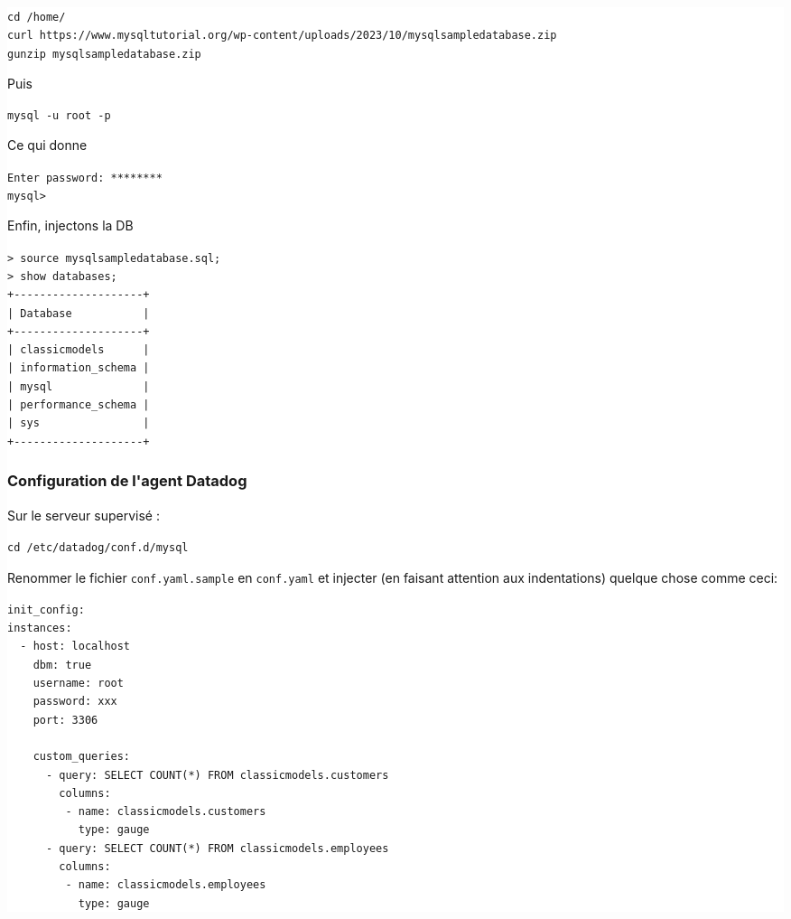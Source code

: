 ```
cd /home/
curl https://www.mysqltutorial.org/wp-content/uploads/2023/10/mysqlsampledatabase.zip
gunzip mysqlsampledatabase.zip
```

Puis
```
mysql -u root -p
```
Ce qui donne 
```
Enter password: ********
mysql>
```

Enfin, injectons la DB
```
> source mysqlsampledatabase.sql;
> show databases;
+--------------------+
| Database           |
+--------------------+
| classicmodels      |
| information_schema |
| mysql              |
| performance_schema |
| sys                |
+--------------------+
```

### Configuration de l'agent Datadog

Sur le serveur supervisé :
```
cd /etc/datadog/conf.d/mysql
```

Renommer le fichier `conf.yaml.sample` en `conf.yaml` et injecter (en faisant attention aux indentations) quelque chose comme ceci:

```
init_config:
instances:
  - host: localhost
    dbm: true
    username: root
    password: xxx
    port: 3306

    custom_queries:
      - query: SELECT COUNT(*) FROM classicmodels.customers
        columns:
         - name: classicmodels.customers
           type: gauge
      - query: SELECT COUNT(*) FROM classicmodels.employees
        columns:
         - name: classicmodels.employees
           type: gauge
```

